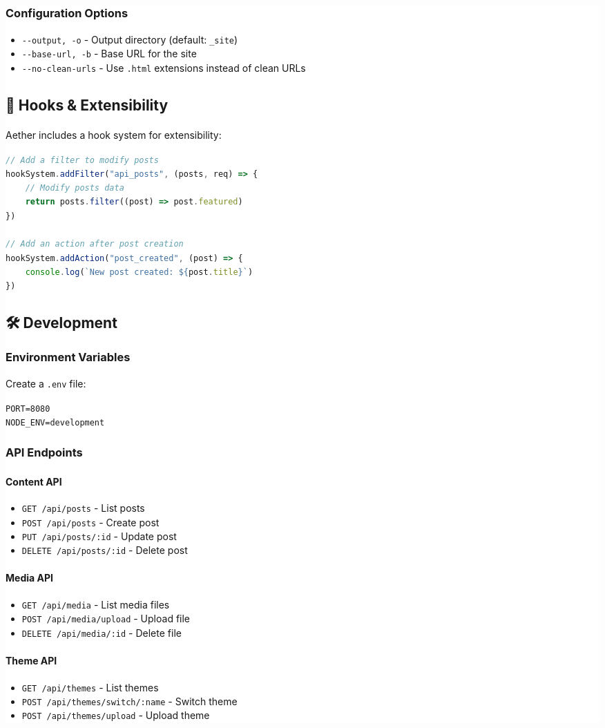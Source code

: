 ### Configuration Options

-   `--output, -o` - Output directory (default: `_site`)
-   `--base-url, -b` - Base URL for the site
-   `--no-clean-urls` - Use `.html` extensions instead of clean URLs

## 🔌 Hooks & Extensibility

Aether includes a hook system for extensibility:

```javascript
// Add a filter to modify posts
hookSystem.addFilter("api_posts", (posts, req) => {
    // Modify posts data
    return posts.filter((post) => post.featured)
})

// Add an action after post creation
hookSystem.addAction("post_created", (post) => {
    console.log(`New post created: ${post.title}`)
})
```

## 🛠️ Development

### Environment Variables

Create a `.env` file:

```env
PORT=8080
NODE_ENV=development
```

### API Endpoints

#### Content API

-   `GET /api/posts` - List posts
-   `POST /api/posts` - Create post
-   `PUT /api/posts/:id` - Update post
-   `DELETE /api/posts/:id` - Delete post

#### Media API

-   `GET /api/media` - List media files
-   `POST /api/media/upload` - Upload file
-   `DELETE /api/media/:id` - Delete file

#### Theme API

-   `GET /api/themes` - List themes
-   `POST /api/themes/switch/:name` - Switch theme
-   `POST /api/themes/upload` - Upload theme
